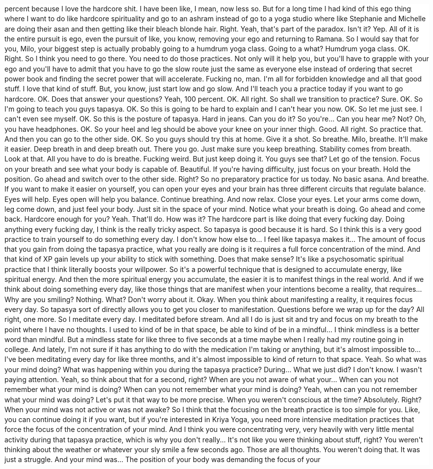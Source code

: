 percent because I love the hardcore shit. I have been like, I mean, now less so. But for a long time I had kind of this ego thing where I want to do like hardcore spirituality and go to an ashram instead of go to a yoga studio where like Stephanie and Michelle are doing their asan and then getting like their bleach blonde hair. Right. Yeah, that's part of the paradox. Isn't it? Yep. All of it is the entire pursuit is ego, even the pursuit of like, you know, removing your ego and returning to Ramana. So I would say that for you, Milo, your biggest step is actually probably going to a humdrum yoga class. Going to a what? Humdrum yoga class. OK. Right. So I think you need to go there. You need to do those practices. Not only will it help you, but you'll have to grapple with your ego and you'll have to admit that you have to go the slow route just the same as everyone else instead of ordering that secret power book and finding the secret power that will accelerate. Fucking no, man. I'm all for forbidden knowledge and all that good stuff. I love that kind of stuff. But, you know, just start low and go slow. And I'll teach you a practice today if you want to go hardcore. OK. Does that answer your questions? Yeah, 100 percent. OK. All right. So shall we transition to practice? Sure. OK. So I'm going to teach you guys tapasya. OK. So this is going to be hard to explain and I can't hear you now. OK. So let me just see. I can't even see myself. OK. So this is the posture of tapasya. Hard in jeans. Can you do it? So you're... Can you hear me? Not? Oh, you have headphones. OK. So your heel and leg should be above your knee on your inner thigh. Good. All right. So practice that. And then you can go to the other side. OK. So you guys should try this at home. Give it a shot. So breathe. Milo, breathe. It'll make it easier. Deep breath in and deep breath out. There you go. Just make sure you keep breathing. Stability comes from breath. Look at that. All you have to do is breathe. Fucking weird. But just keep doing it. You guys see that? Let go of the tension. Focus on your breath and see what your body is capable of. Beautiful. If you're having difficulty, just focus on your breath. Hold the position. Go ahead and switch over to the other side. Right? So no preparatory practice for us today. No basic asana. And breathe. If you want to make it easier on yourself, you can open your eyes and your brain has three different circuits that regulate balance. Eyes will help. Eyes open will help you balance. Continue breathing. And now relax. Close your eyes. Let your arms come down, leg come down, and just feel your body. Just sit in the space of your mind. Notice what your breath is doing. Go ahead and come back. Hardcore enough for you? Yeah. That'll do. How was it? The hardcore part is like doing that every fucking day. Doing anything every fucking day, I think is the really tricky aspect. So tapasya is good because it is hard. So I think this is a very good practice to train yourself to do something every day. I don't know how else to... I feel like tapasya makes it... The amount of focus that you gain from doing the tapasya practice, what you really are doing is it requires a full force concentration of the mind. And that kind of XP gain levels up your ability to stick with something. Does that make sense? It's like a psychosomatic spiritual practice that I think literally boosts your willpower. So it's a powerful technique that is designed to accumulate energy, like spiritual energy. And then the more spiritual energy you accumulate, the easier it is to manifest things in the real world. And if we think about doing something every day, like those things that are manifest when your intentions become a reality, that requires... Why are you smiling? Nothing. What? Don't worry about it. Okay. When you think about manifesting a reality, it requires focus every day. So tapasya sort of directly allows you to get you closer to manifestation. Questions before we wrap up for the day? All right, one more. So I meditate every day. I meditated before stream. And all I do is just sit and try and focus on my breath to the point where I have no thoughts. I used to kind of be in that space, be able to kind of be in a mindful... I think mindless is a better word than mindful. But a mindless state for like three to five seconds at a time maybe when I really had my routine going in college. And lately, I'm not sure if it has anything to do with the medication I'm taking or anything, but it's almost impossible to... I've been meditating every day for like three months, and it's almost impossible to kind of return to that space. Yeah. So what was your mind doing? What was happening within you during the tapasya practice? During... What we just did? I don't know. I wasn't paying attention. Yeah, so think about that for a second, right? When are you not aware of what your... When can you not remember what your mind is doing? When can you not remember what your mind is doing? Yeah, when can you not remember what your mind was doing? Let's put it that way to be more precise. When you weren't conscious at the time? Absolutely. Right? When your mind was not active or was not awake? So I think that the focusing on the breath practice is too simple for you. Like, you can continue doing it if you want, but if you're interested in Kriya Yoga, you need more intensive meditation practices that force the focus of the concentration of your mind. And I think you were concentrating very, very heavily with very little mental activity during that tapasya practice, which is why you don't really... It's not like you were thinking about stuff, right? You weren't thinking about the weather or whatever your sly smile a few seconds ago. Those are all thoughts. You weren't doing that. It was just a struggle. And your mind was... The position of your body was demanding the focus of your